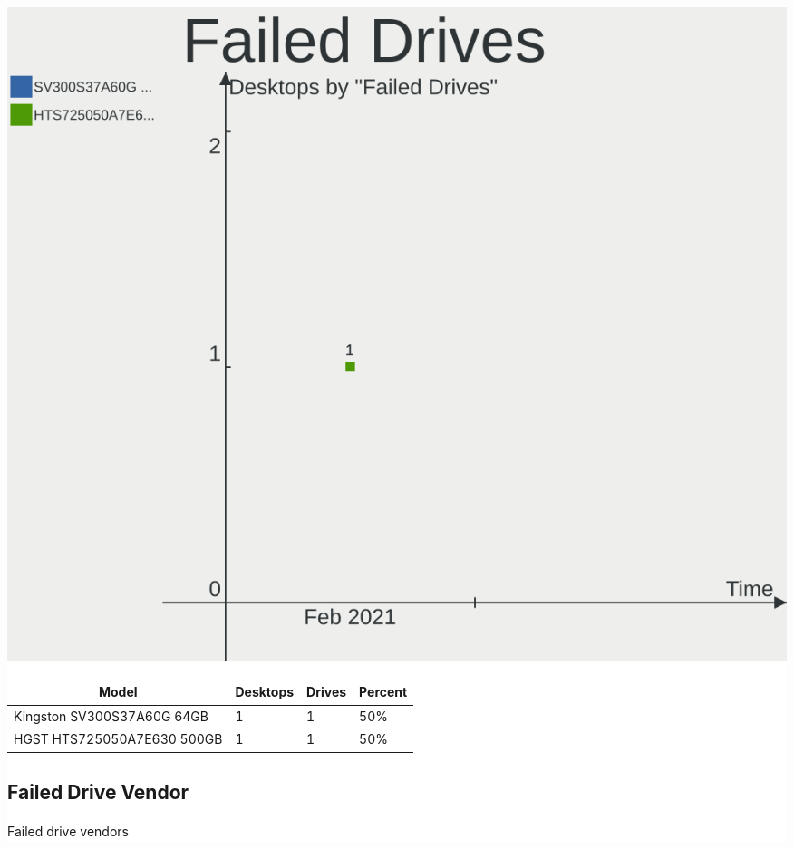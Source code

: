 ![Failed Drives](./images/line_chart_bsd/drive_failed.svg)

| Model                      | Desktops | Drives | Percent |
|----------------------------|----------|--------|---------|
| Kingston SV300S37A60G 64GB | 1        | 1      | 50%     |
| HGST HTS725050A7E630 500GB | 1        | 1      | 50%     |

Failed Drive Vendor
-------------------

Failed drive vendors

